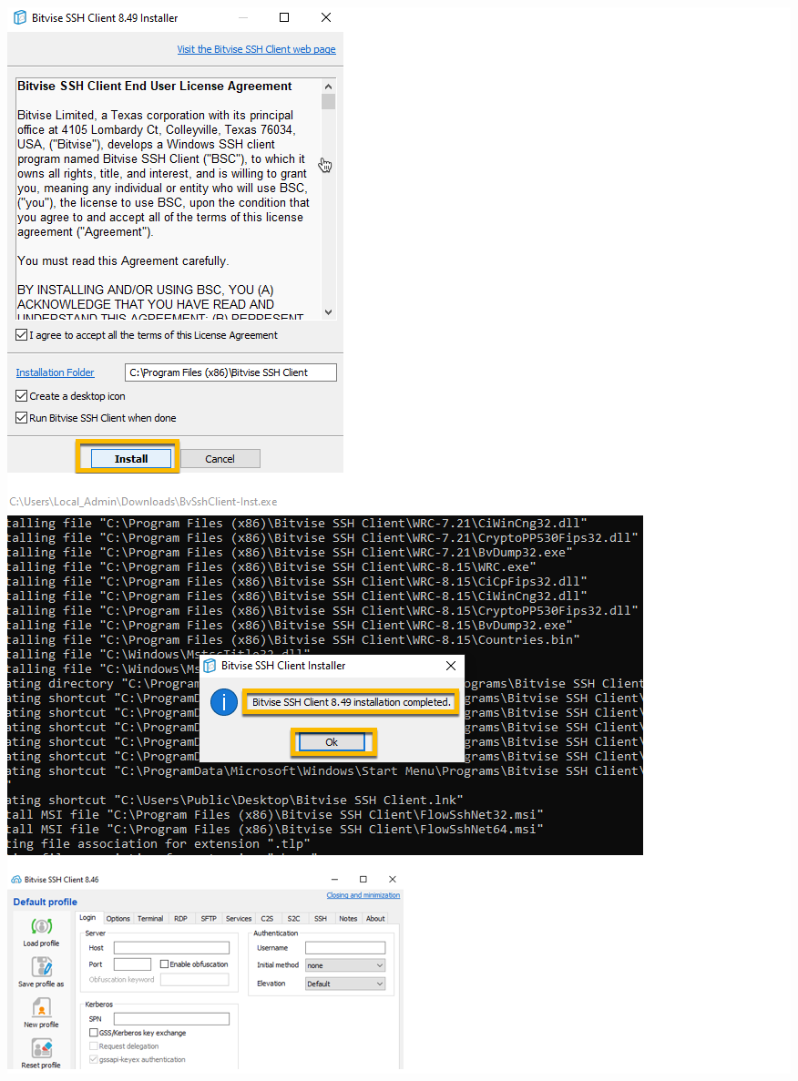![Bitvise-download-2](./images/fr0101-13_Bitvise-download-2.png "Bitvise-download-2")

![Bitvise-download-3](./images/fr0101-13_Bitvise-download-3.png "Bitvise-download-3")

![Bitvise-start](./images/fr0101-13_Bitvise-start.png "Bitvise-start")
